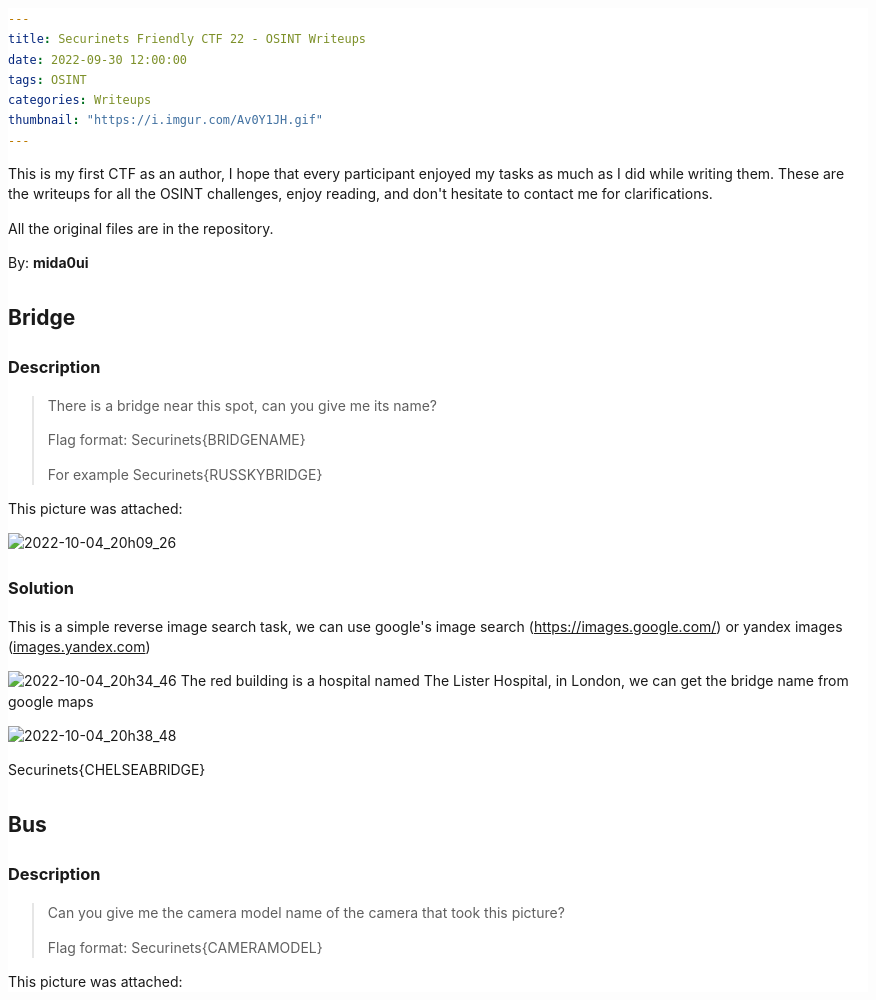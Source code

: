 ```yaml
---
title: Securinets Friendly CTF 22 - OSINT Writeups
date: 2022-09-30 12:00:00
tags: OSINT
categories: Writeups
thumbnail: "https://i.imgur.com/Av0Y1JH.gif"
---
```


This is my first CTF as an author, I hope that every participant enjoyed my tasks as much as I did while writing them. These are the writeups for all the OSINT challenges, enjoy reading, and don't hesitate to contact me for clarifications.

All the original files are in the repository.

By: **mida0ui**

## Bridge

### Description
> There is a bridge near this spot, can you give me its name?
>
>Flag format: Securinets{BRIDGENAME}
>
>For example Securinets{RUSSKYBRIDGE}

This picture was attached: 

![2022-10-04_20h09_26](https://user-images.githubusercontent.com/68945305/193906228-e6548304-d7ad-4ae9-8bca-1793c060f1c3.png)
### Solution
This is a simple reverse image search task, we can use google's image search (https://images.google.com/) or yandex images ([images.yandex.com](https://yandex.com/images/))

![2022-10-04_20h34_46](https://user-images.githubusercontent.com/68945305/193909616-e3b87cc0-c485-436f-a373-f0486005f8b8.png)
The red building is a hospital named The Lister Hospital, in London, we can get the bridge name from google maps

![2022-10-04_20h38_48](https://user-images.githubusercontent.com/68945305/193910398-e6952de6-a416-4248-9ac4-5641855c9999.png)

Securinets{CHELSEABRIDGE}


## Bus

### Description
>Can you give me the camera model name of the camera that took this picture?
>
>Flag format: Securinets{CAMERAMODEL}

This picture was attached:
